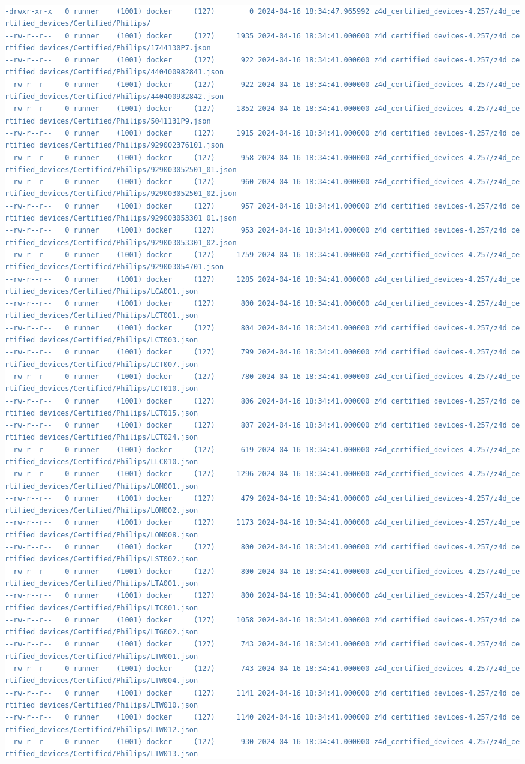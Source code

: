 ```diff
-drwxr-xr-x   0 runner    (1001) docker     (127)        0 2024-04-16 18:34:47.965992 z4d_certified_devices-4.257/z4d_certified_devices/Certified/Philips/
--rw-r--r--   0 runner    (1001) docker     (127)     1935 2024-04-16 18:34:41.000000 z4d_certified_devices-4.257/z4d_certified_devices/Certified/Philips/1744130P7.json
--rw-r--r--   0 runner    (1001) docker     (127)      922 2024-04-16 18:34:41.000000 z4d_certified_devices-4.257/z4d_certified_devices/Certified/Philips/440400982841.json
--rw-r--r--   0 runner    (1001) docker     (127)      922 2024-04-16 18:34:41.000000 z4d_certified_devices-4.257/z4d_certified_devices/Certified/Philips/440400982842.json
--rw-r--r--   0 runner    (1001) docker     (127)     1852 2024-04-16 18:34:41.000000 z4d_certified_devices-4.257/z4d_certified_devices/Certified/Philips/5041131P9.json
--rw-r--r--   0 runner    (1001) docker     (127)     1915 2024-04-16 18:34:41.000000 z4d_certified_devices-4.257/z4d_certified_devices/Certified/Philips/929002376101.json
--rw-r--r--   0 runner    (1001) docker     (127)      958 2024-04-16 18:34:41.000000 z4d_certified_devices-4.257/z4d_certified_devices/Certified/Philips/929003052501_01.json
--rw-r--r--   0 runner    (1001) docker     (127)      960 2024-04-16 18:34:41.000000 z4d_certified_devices-4.257/z4d_certified_devices/Certified/Philips/929003052501_02.json
--rw-r--r--   0 runner    (1001) docker     (127)      957 2024-04-16 18:34:41.000000 z4d_certified_devices-4.257/z4d_certified_devices/Certified/Philips/929003053301_01.json
--rw-r--r--   0 runner    (1001) docker     (127)      953 2024-04-16 18:34:41.000000 z4d_certified_devices-4.257/z4d_certified_devices/Certified/Philips/929003053301_02.json
--rw-r--r--   0 runner    (1001) docker     (127)     1759 2024-04-16 18:34:41.000000 z4d_certified_devices-4.257/z4d_certified_devices/Certified/Philips/929003054701.json
--rw-r--r--   0 runner    (1001) docker     (127)     1285 2024-04-16 18:34:41.000000 z4d_certified_devices-4.257/z4d_certified_devices/Certified/Philips/LCA001.json
--rw-r--r--   0 runner    (1001) docker     (127)      800 2024-04-16 18:34:41.000000 z4d_certified_devices-4.257/z4d_certified_devices/Certified/Philips/LCT001.json
--rw-r--r--   0 runner    (1001) docker     (127)      804 2024-04-16 18:34:41.000000 z4d_certified_devices-4.257/z4d_certified_devices/Certified/Philips/LCT003.json
--rw-r--r--   0 runner    (1001) docker     (127)      799 2024-04-16 18:34:41.000000 z4d_certified_devices-4.257/z4d_certified_devices/Certified/Philips/LCT007.json
--rw-r--r--   0 runner    (1001) docker     (127)      780 2024-04-16 18:34:41.000000 z4d_certified_devices-4.257/z4d_certified_devices/Certified/Philips/LCT010.json
--rw-r--r--   0 runner    (1001) docker     (127)      806 2024-04-16 18:34:41.000000 z4d_certified_devices-4.257/z4d_certified_devices/Certified/Philips/LCT015.json
--rw-r--r--   0 runner    (1001) docker     (127)      807 2024-04-16 18:34:41.000000 z4d_certified_devices-4.257/z4d_certified_devices/Certified/Philips/LCT024.json
--rw-r--r--   0 runner    (1001) docker     (127)      619 2024-04-16 18:34:41.000000 z4d_certified_devices-4.257/z4d_certified_devices/Certified/Philips/LLC010.json
--rw-r--r--   0 runner    (1001) docker     (127)     1296 2024-04-16 18:34:41.000000 z4d_certified_devices-4.257/z4d_certified_devices/Certified/Philips/LOM001.json
--rw-r--r--   0 runner    (1001) docker     (127)      479 2024-04-16 18:34:41.000000 z4d_certified_devices-4.257/z4d_certified_devices/Certified/Philips/LOM002.json
--rw-r--r--   0 runner    (1001) docker     (127)     1173 2024-04-16 18:34:41.000000 z4d_certified_devices-4.257/z4d_certified_devices/Certified/Philips/LOM008.json
--rw-r--r--   0 runner    (1001) docker     (127)      800 2024-04-16 18:34:41.000000 z4d_certified_devices-4.257/z4d_certified_devices/Certified/Philips/LST002.json
--rw-r--r--   0 runner    (1001) docker     (127)      800 2024-04-16 18:34:41.000000 z4d_certified_devices-4.257/z4d_certified_devices/Certified/Philips/LTA001.json
--rw-r--r--   0 runner    (1001) docker     (127)      800 2024-04-16 18:34:41.000000 z4d_certified_devices-4.257/z4d_certified_devices/Certified/Philips/LTC001.json
--rw-r--r--   0 runner    (1001) docker     (127)     1058 2024-04-16 18:34:41.000000 z4d_certified_devices-4.257/z4d_certified_devices/Certified/Philips/LTG002.json
--rw-r--r--   0 runner    (1001) docker     (127)      743 2024-04-16 18:34:41.000000 z4d_certified_devices-4.257/z4d_certified_devices/Certified/Philips/LTW001.json
--rw-r--r--   0 runner    (1001) docker     (127)      743 2024-04-16 18:34:41.000000 z4d_certified_devices-4.257/z4d_certified_devices/Certified/Philips/LTW004.json
--rw-r--r--   0 runner    (1001) docker     (127)     1141 2024-04-16 18:34:41.000000 z4d_certified_devices-4.257/z4d_certified_devices/Certified/Philips/LTW010.json
--rw-r--r--   0 runner    (1001) docker     (127)     1140 2024-04-16 18:34:41.000000 z4d_certified_devices-4.257/z4d_certified_devices/Certified/Philips/LTW012.json
--rw-r--r--   0 runner    (1001) docker     (127)      930 2024-04-16 18:34:41.000000 z4d_certified_devices-4.257/z4d_certified_devices/Certified/Philips/LTW013.json
```